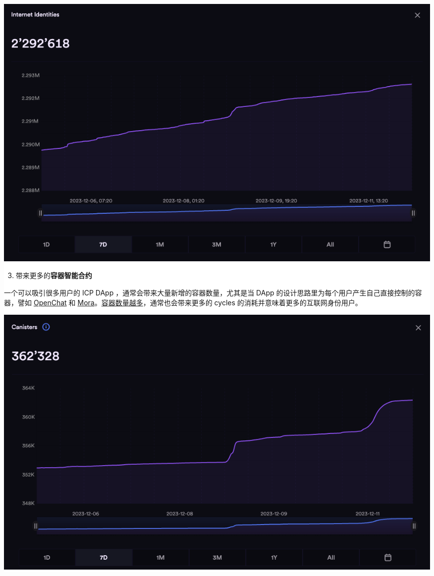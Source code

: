   ![Internet Identity](./img/internet-identity.png)

3. 带来更多的**容器智能合约** 

  一个可以吸引很多用户的 ICP DApp ，通常会带来大量新增的容器数量，尤其是当 DApp 的设计思路里为每个用户产生自己直接控制的容器，譬如 [OpenChat](https://oc.app) 和 [Mora](https://mora.app)。[容器数量越多](https://dashboard.internetcomputer.org/)，通常也会带来更多的 cycles 的消耗并意味着更多的互联网身份用户。

  ![canisters](./img/canister.png)
